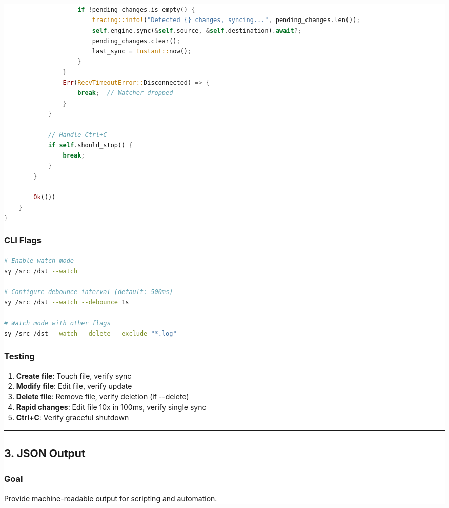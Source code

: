 ```rust
                    if !pending_changes.is_empty() {
                        tracing::info!("Detected {} changes, syncing...", pending_changes.len());
                        self.engine.sync(&self.source, &self.destination).await?;
                        pending_changes.clear();
                        last_sync = Instant::now();
                    }
                }
                Err(RecvTimeoutError::Disconnected) => {
                    break;  // Watcher dropped
                }
            }

            // Handle Ctrl+C
            if self.should_stop() {
                break;
            }
        }

        Ok(())
    }
}
```

### CLI Flags

```bash
# Enable watch mode
sy /src /dst --watch

# Configure debounce interval (default: 500ms)
sy /src /dst --watch --debounce 1s

# Watch mode with other flags
sy /src /dst --watch --delete --exclude "*.log"
```

### Testing

1. **Create file**: Touch file, verify sync
2. **Modify file**: Edit file, verify update
3. **Delete file**: Remove file, verify deletion (if --delete)
4. **Rapid changes**: Edit file 10x in 100ms, verify single sync
5. **Ctrl+C**: Verify graceful shutdown

---

## 3. JSON Output

### Goal
Provide machine-readable output for scripting and automation.
